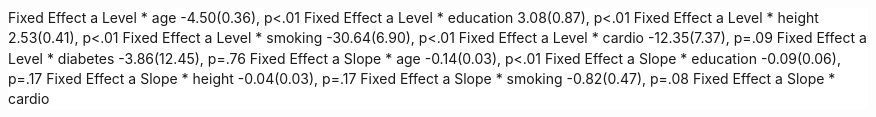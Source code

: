   <tr>
   <td style="text-align:left;"> Fixed Effect </td>
   <td style="text-align:center;"> a </td>
   <td style="text-align:left;"> Level * age </td>
   <td style="text-align:right;"> -4.50(0.36),  p&lt;.01 </td>
  </tr>
  <tr>
   <td style="text-align:left;"> Fixed Effect </td>
   <td style="text-align:center;"> a </td>
   <td style="text-align:left;"> Level * education </td>
   <td style="text-align:right;"> 3.08(0.87),  p&lt;.01 </td>
  </tr>
  <tr>
   <td style="text-align:left;"> Fixed Effect </td>
   <td style="text-align:center;"> a </td>
   <td style="text-align:left;"> Level * height </td>
   <td style="text-align:right;"> 2.53(0.41),  p&lt;.01 </td>
  </tr>
  <tr>
   <td style="text-align:left;"> Fixed Effect </td>
   <td style="text-align:center;"> a </td>
   <td style="text-align:left;"> Level * smoking </td>
   <td style="text-align:right;"> -30.64(6.90),  p&lt;.01 </td>
  </tr>
  <tr>
   <td style="text-align:left;"> Fixed Effect </td>
   <td style="text-align:center;"> a </td>
   <td style="text-align:left;"> Level * cardio </td>
   <td style="text-align:right;"> -12.35(7.37),  p=.09 </td>
  </tr>
  <tr>
   <td style="text-align:left;"> Fixed Effect </td>
   <td style="text-align:center;"> a </td>
   <td style="text-align:left;"> Level * diabetes </td>
   <td style="text-align:right;"> -3.86(12.45),  p=.76 </td>
  </tr>
  <tr>
   <td style="text-align:left;"> Fixed Effect </td>
   <td style="text-align:center;"> a </td>
   <td style="text-align:left;"> Slope * age </td>
   <td style="text-align:right;"> -0.14(0.03),  p&lt;.01 </td>
  </tr>
  <tr>
   <td style="text-align:left;"> Fixed Effect </td>
   <td style="text-align:center;"> a </td>
   <td style="text-align:left;"> Slope * education </td>
   <td style="text-align:right;"> -0.09(0.06),  p=.17 </td>
  </tr>
  <tr>
   <td style="text-align:left;"> Fixed Effect </td>
   <td style="text-align:center;"> a </td>
   <td style="text-align:left;"> Slope * height </td>
   <td style="text-align:right;"> -0.04(0.03),  p=.17 </td>
  </tr>
  <tr>
   <td style="text-align:left;"> Fixed Effect </td>
   <td style="text-align:center;"> a </td>
   <td style="text-align:left;"> Slope * smoking </td>
   <td style="text-align:right;"> -0.82(0.47),  p=.08 </td>
  </tr>
  <tr>
   <td style="text-align:left;"> Fixed Effect </td>
   <td style="text-align:center;"> a </td>
   <td style="text-align:left;"> Slope * cardio </td>